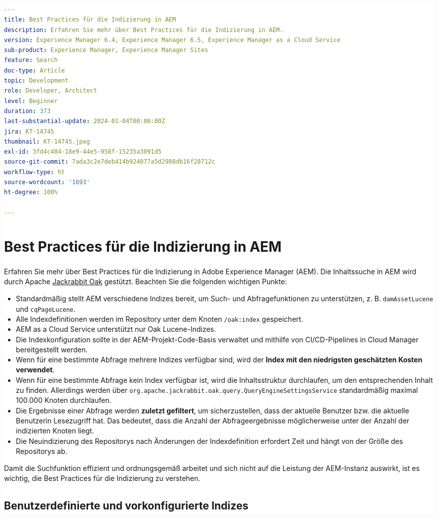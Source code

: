```yaml
---
title: Best Practices für die Indizierung in AEM
description: Erfahren Sie mehr über Best Practices für die Indizierung in AEM.
version: Experience Manager 6.4, Experience Manager 6.5, Experience Manager as a Cloud Service
sub-product: Experience Manager, Experience Manager Sites
feature: Search
doc-type: Article
topic: Development
role: Developer, Architect
level: Beginner
duration: 373
last-substantial-update: 2024-01-04T00:00:00Z
jira: KT-14745
thumbnail: KT-14745.jpeg
exl-id: 3fd4c404-18e9-44e5-958f-15235a3091d5
source-git-commit: 7ada3c2e7deb414b924077a5d2988db16f28712c
workflow-type: ht
source-wordcount: '1693'
ht-degree: 100%

---
```


# Best Practices für die Indizierung in AEM

Erfahren Sie mehr über Best Practices für die Indizierung in Adobe Experience Manager (AEM). Die Inhaltssuche in AEM wird durch Apache [Jackrabbit Oak](https://jackrabbit.apache.org/oak/docs/query/query.html) gestützt. Beachten Sie die folgenden wichtigen Punkte:

- Standardmäßig stellt AEM verschiedene Indizes bereit, um Such- und Abfragefunktionen zu unterstützen, z. B. `damAssetLucene` und `cqPageLucene`.
- Alle Indexdefinitionen werden im Repository unter dem Knoten `/oak:index` gespeichert.
- AEM as a Cloud Service unterstützt nur Oak Lucene-Indizes.
- Die Indexkonfiguration sollte in der AEM-Projekt-Code-Basis verwaltet und mithilfe von CI/CD-Pipelines in Cloud Manager bereitgestellt werden.
- Wenn für eine bestimmte Abfrage mehrere Indizes verfügbar sind, wird der **Index mit den niedrigsten geschätzten Kosten verwendet**.
- Wenn für eine bestimmte Abfrage kein Index verfügbar ist, wird die Inhaltsstruktur durchlaufen, um den entsprechenden Inhalt zu finden. Allerdings werden über `org.apache.jackrabbit.oak.query.QueryEngineSettingsService` standardmäßig maximal 100.000 Knoten durchlaufen.
- Die Ergebnisse einer Abfrage werden **zuletzt gefiltert**, um sicherzustellen, dass der aktuelle Benutzer bzw. die aktuelle Benutzerin Lesezugriff hat. Das bedeutet, dass die Anzahl der Abfrageergebnisse möglicherweise unter der Anzahl der indizierten Knoten liegt.
- Die Neuindizierung des Repositorys nach Änderungen der Indexdefinition erfordert Zeit und hängt von der Größe des Repositorys ab.

Damit die Suchfunktion effizient und ordnungsgemäß arbeitet und sich nicht auf die Leistung der AEM-Instanz auswirkt, ist es wichtig, die Best Practices für die Indizierung zu verstehen.

## Benutzerdefinierte und vorkonfigurierte Indizes
